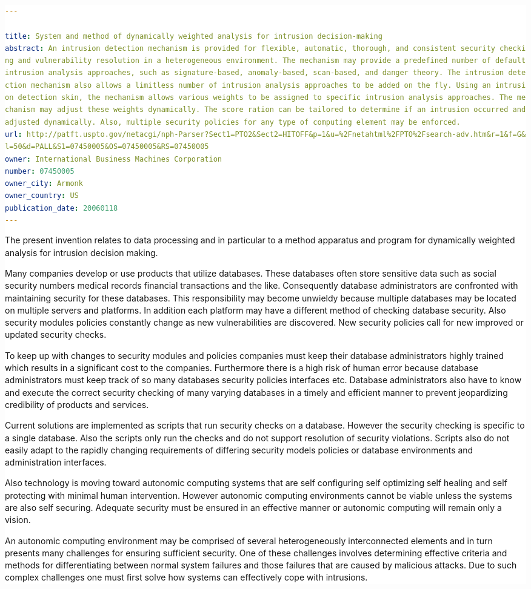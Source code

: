 ```yaml
---

title: System and method of dynamically weighted analysis for intrusion decision-making
abstract: An intrusion detection mechanism is provided for flexible, automatic, thorough, and consistent security checking and vulnerability resolution in a heterogeneous environment. The mechanism may provide a predefined number of default intrusion analysis approaches, such as signature-based, anomaly-based, scan-based, and danger theory. The intrusion detection mechanism also allows a limitless number of intrusion analysis approaches to be added on the fly. Using an intrusion detection skin, the mechanism allows various weights to be assigned to specific intrusion analysis approaches. The mechanism may adjust these weights dynamically. The score ration can be tailored to determine if an intrusion occurred and adjusted dynamically. Also, multiple security policies for any type of computing element may be enforced.
url: http://patft.uspto.gov/netacgi/nph-Parser?Sect1=PTO2&Sect2=HITOFF&p=1&u=%2Fnetahtml%2FPTO%2Fsearch-adv.htm&r=1&f=G&l=50&d=PALL&S1=07450005&OS=07450005&RS=07450005
owner: International Business Machines Corporation
number: 07450005
owner_city: Armonk
owner_country: US
publication_date: 20060118
---
```

The present invention relates to data processing and in particular to a method apparatus and program for dynamically weighted analysis for intrusion decision making.

Many companies develop or use products that utilize databases. These databases often store sensitive data such as social security numbers medical records financial transactions and the like. Consequently database administrators are confronted with maintaining security for these databases. This responsibility may become unwieldy because multiple databases may be located on multiple servers and platforms. In addition each platform may have a different method of checking database security. Also security modules policies constantly change as new vulnerabilities are discovered. New security policies call for new improved or updated security checks.

To keep up with changes to security modules and policies companies must keep their database administrators highly trained which results in a significant cost to the companies. Furthermore there is a high risk of human error because database administrators must keep track of so many databases security policies interfaces etc. Database administrators also have to know and execute the correct security checking of many varying databases in a timely and efficient manner to prevent jeopardizing credibility of products and services.

Current solutions are implemented as scripts that run security checks on a database. However the security checking is specific to a single database. Also the scripts only run the checks and do not support resolution of security violations. Scripts also do not easily adapt to the rapidly changing requirements of differing security models policies or database environments and administration interfaces.

Also technology is moving toward autonomic computing systems that are self configuring self optimizing self healing and self protecting with minimal human intervention. However autonomic computing environments cannot be viable unless the systems are also self securing. Adequate security must be ensured in an effective manner or autonomic computing will remain only a vision.

An autonomic computing environment may be comprised of several heterogeneously interconnected elements and in turn presents many challenges for ensuring sufficient security. One of these challenges involves determining effective criteria and methods for differentiating between normal system failures and those failures that are caused by malicious attacks. Due to such complex challenges one must first solve how systems can effectively cope with intrusions.
